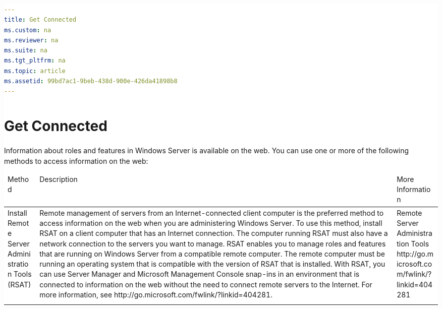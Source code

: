 ```yaml
---
title: Get Connected
ms.custom: na
ms.reviewer: na
ms.suite: na
ms.tgt_pltfrm: na
ms.topic: article
ms.assetid: 99bd7ac1-9beb-438d-900e-426da41898b8
---
```

# Get Connected
<?xml version="1.0" encoding="utf-8"?>
<developerConceptualDocument xmlns="http://ddue.schemas.microsoft.com/authoring/2003/5" xmlns:xlink="http://www.w3.org/1999/xlink" xmlns:xsi="http://www.w3.org/2001/XMLSchema-instance" xsi:schemaLocation="http://ddue.schemas.microsoft.com/authoring/2003/5 http://dduestorage.blob.core.windows.net/ddueschema/developer.xsd">
  <introduction>
    <para>Information about roles and features in Windows Server is available on the web. You can use one or more of the following methods to access information on the web:</para>
    <table xmlns:caps="http://schemas.microsoft.com/build/caps/2013/11">
      <thead>
        <tr>
          <TD>
            <para>Method</para>
          </TD>
          <TD>
            <para>Description</para>
          </TD>
          <TD>
            <para>More Information</para>
          </TD>
        </tr>
      </thead>
      <tbody>
        <tr>
          <TD>
            <para>Install Remote Server Administration Tools (RSAT)</para>
          </TD>
          <TD>
            <para>Remote management of servers from an Internet-connected client computer is the preferred method to access information on the web when you are administering Windows Server. To use this method, install RSAT on a client computer that has an Internet connection. The computer running RSAT must also have a network connection to the servers you want to manage. </para>
            <para>RSAT enables you to manage roles and features that are running on Windows Server from a compatible remote computer. The remote computer must be running an operating system that is compatible with the version of RSAT that is installed.</para>
            <para>With RSAT, you can use Server Manager and Microsoft Management Console snap-ins in an environment that is connected to information on the web without the need to connect remote servers to the Internet. For more information, see http://go.microsoft.com/fwlink/?linkid=404281.</para>
          </TD>
          <TD>
            <para>
              <externalLink>
                <linkText>Remote Server Administration Tools</linkText>
                <linkUri>http://go.microsoft.com/fwlink/?linkid=404281</linkUri>
              </externalLink>
            </para>
          </TD>
        </tr>
        <tr>
          <TD>